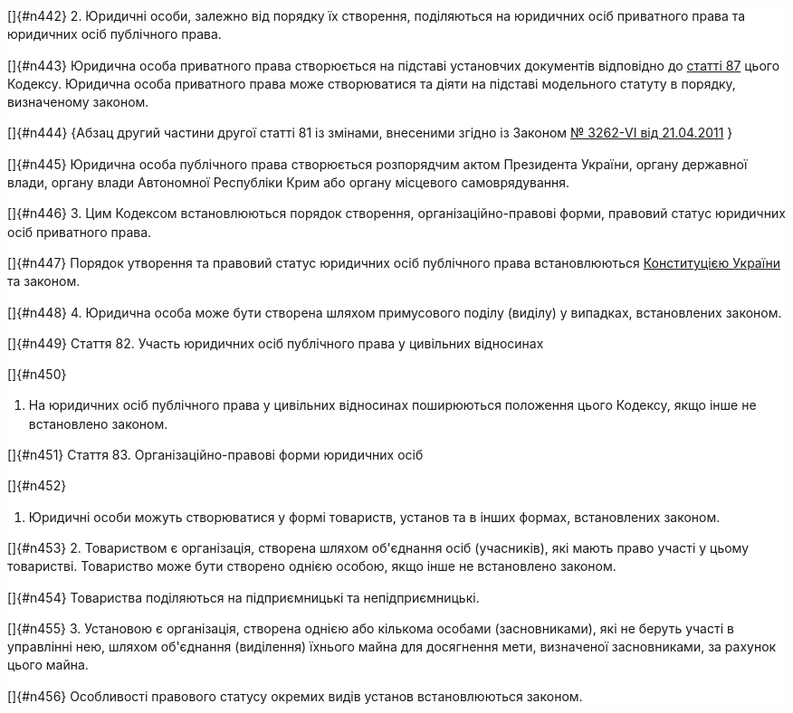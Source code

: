 []{#n442}
2. Юридичні особи, залежно від порядку їх створення, поділяються на юридичних осіб приватного права та юридичних осіб публічного права.

[]{#n443}
Юридична особа приватного права створюється на підставі установчих документів відповідно до [статті 87](#n466) цього Кодексу. Юридична особа приватного права може створюватися та діяти на підставі модельного статуту в порядку, визначеному законом.

[]{#n444}
{Абзац другий частини другої статті 81 із змінами, внесеними згідно із Законом [№ 3262-VI від 21.04.2011](/go/3262-17) }

[]{#n445}
Юридична особа публічного права створюється розпорядчим актом Президента України, органу державної влади, органу влади Автономної Республіки Крим або органу місцевого самоврядування.

[]{#n446}
3. Цим Кодексом встановлюються порядок створення, організаційно-правові форми, правовий статус юридичних осіб приватного права.

[]{#n447}
Порядок утворення та правовий статус юридичних осіб публічного права встановлюються [Конституцією України](/go/254%D0%BA/96-%D0%B2%D1%80) та законом.

[]{#n448}
4. Юридична особа може бути створена шляхом примусового поділу (виділу) у випадках, встановлених законом.

[]{#n449}
Стаття 82. Участь юридичних осіб публічного права у цивільних відносинах

[]{#n450}
1. На юридичних осіб публічного права у цивільних відносинах поширюються положення цього Кодексу, якщо інше не встановлено законом.

[]{#n451}
Стаття 83. Організаційно-правові форми юридичних осіб

[]{#n452}
1. Юридичні особи можуть створюватися у формі товариств, установ та в інших формах, встановлених законом.

[]{#n453}
2. Товариством є організація, створена шляхом об\'єднання осіб (учасників), які мають право участі у цьому товаристві. Товариство може бути створено однією особою, якщо інше не встановлено законом.

[]{#n454}
Товариства поділяються на підприємницькі та непідприємницькі.

[]{#n455}
3. Установою є організація, створена однією або кількома особами (засновниками), які не беруть участі в управлінні нею, шляхом об\'єднання (виділення) їхнього майна для досягнення мети, визначеної засновниками, за рахунок цього майна.

[]{#n456}
Особливості правового статусу окремих видів установ встановлюються законом.
